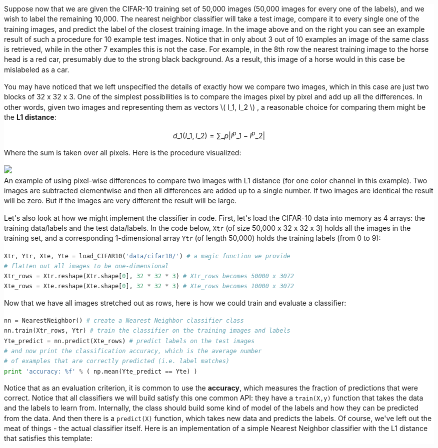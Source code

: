 Suppose now that we are given the CIFAR-10 training set of 50,000 images (50,000 images for every one of the labels), and we wish to label the remaining 10,000. The nearest neighbor classifier will take a test image, compare it to every single one of the training images, and predict the label of the closest training image. In the image above and on the right you can see an example result of such a procedure for 10 example test images. Notice that in only about 3 out of 10 examples an image of the same class is retrieved, while in the other 7 examples this is not the case. For example, in the 8th row the nearest training image to the horse head is a red car, presumably due to the strong black background. As a result, this image of a horse would in this case be mislabeled as a car.

You may have noticed that we left unspecified the details of exactly how we compare two images, which in this case are just two blocks of 32 x 32 x 3. One of the simplest possibilities is to compare the images pixel by pixel and add up all the differences. In other words, given two images and representing them as vectors \\( I\_1, I\_2 \\) , a reasonable choice for comparing them might be the **L1 distance**:

$$
d\_1 (I\_1, I\_2) = \sum\_{p} \left| I^p\_1 - I^p\_2 \right|
$$

Where the sum is taken over all pixels. Here is the procedure visualized:

<div class="fig figcenter fighighlight">
  <img src="/assets/nneg.jpeg">
  <div class="figcaption">An example of using pixel-wise differences to compare two images with L1 distance (for one color channel in this example). Two images are subtracted elementwise and then all differences are added up to a single number. If two images are identical the result will be zero. But if the images are very different the result will be large.</div>
</div>

Let's also look at how we might implement the classifier in code. First, let's load the CIFAR-10 data into memory as 4 arrays: the training data/labels and the test data/labels. In the code below, `Xtr` (of size 50,000 x 32 x 32 x 3) holds all the images in the training set, and a corresponding 1-dimensional array `Ytr` (of length 50,000) holds the training labels (from 0 to 9):

```python
Xtr, Ytr, Xte, Yte = load_CIFAR10('data/cifar10/') # a magic function we provide
# flatten out all images to be one-dimensional
Xtr_rows = Xtr.reshape(Xtr.shape[0], 32 * 32 * 3) # Xtr_rows becomes 50000 x 3072
Xte_rows = Xte.reshape(Xte.shape[0], 32 * 32 * 3) # Xte_rows becomes 10000 x 3072
```

Now that we have all images stretched out as rows, here is how we could train and evaluate a classifier:

```python
nn = NearestNeighbor() # create a Nearest Neighbor classifier class
nn.train(Xtr_rows, Ytr) # train the classifier on the training images and labels
Yte_predict = nn.predict(Xte_rows) # predict labels on the test images
# and now print the classification accuracy, which is the average number
# of examples that are correctly predicted (i.e. label matches)
print 'accuracy: %f' % ( np.mean(Yte_predict == Yte) )
```

Notice that as an evaluation criterion, it is common to use the **accuracy**, which measures the fraction of predictions that were correct. Notice that all classifiers we will build satisfy this one common API: they have a `train(X,y)` function that takes the data and the labels to learn from. Internally, the class should build some kind of model of the labels and how they can be predicted from the data. And then there is a `predict(X)` function, which takes new data and predicts the labels. Of course, we've left out the meat of things - the actual classifier itself. Here is an implementation of a simple Nearest Neighbor classifier with the L1 distance that satisfies this template:
